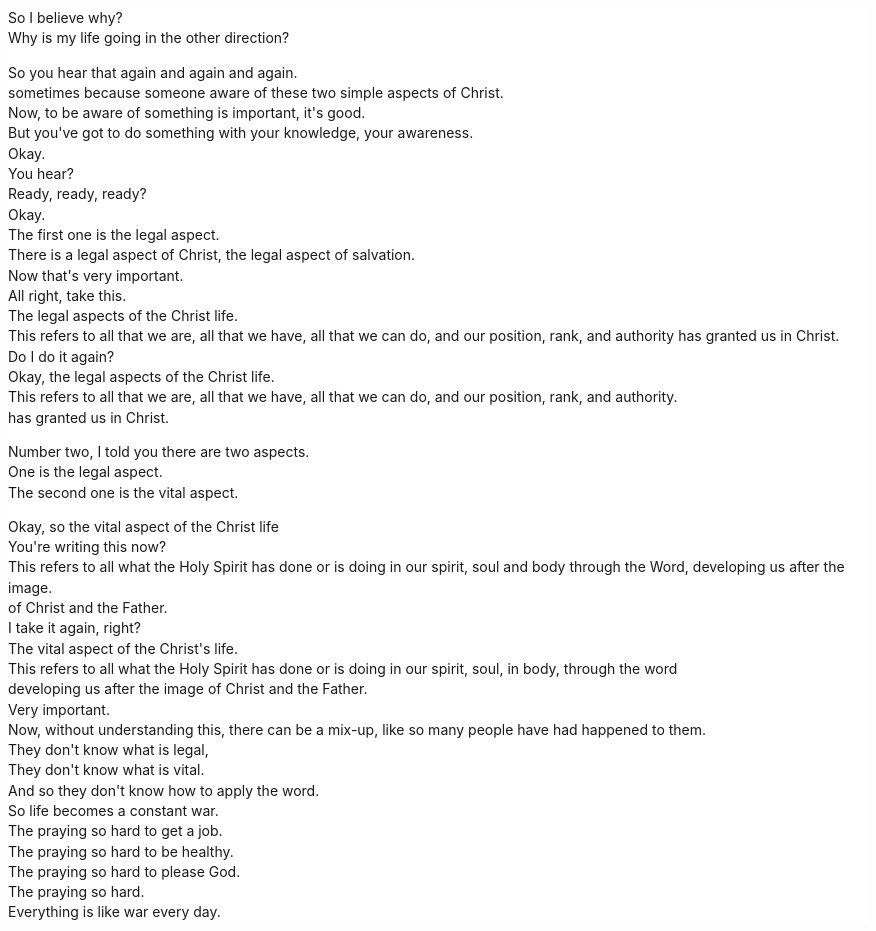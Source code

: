 So I believe why?  
Why is my life going in the other direction?  


  
So you hear that again and again and again.  
 sometimes because someone aware of these two simple aspects of Christ.  
Now, to be aware of something is important, it's good.  
But you've got to do something with your knowledge, your awareness.  
Okay.  
You hear?  
Ready, ready, ready?  
 Okay.  
The first one is the legal aspect.  
There is a legal aspect of Christ, the legal aspect of salvation.  
Now that's very important.  
All right, take this.  
The legal aspects of the Christ life.  
 This refers to all that we are, all that we have, all that we can do, and our position, rank, and authority has granted us in Christ.  
Do I do it again?  
 Okay, the legal aspects of the Christ life.  
This refers to all that we are, all that we have, all that we can do, and our position, rank, and authority.  
 has granted us in Christ.  


  
Number two, I told you there are two aspects.  
One is the legal aspect.  
The second one is the vital aspect.  


  
Okay, so the vital aspect of the Christ life  
 You're writing this now?  
This refers to all what the Holy Spirit has done or is doing in our spirit, soul and body through the Word, developing us after the image.  
 of Christ and the Father.  
I take it again, right?  
The vital aspect of the Christ's life.  
This refers to all what the Holy Spirit has done or is doing in our spirit, soul, in body, through the word  
 developing us after the image of Christ and the Father.  
Very important.  
Now, without understanding this, there can be a mix-up, like so many people have had happened to them.  
They don't know what is legal,  
 They don't know what is vital.  
And so they don't know how to apply the word.  
So life becomes a constant war.  
The praying so hard to get a job.  
The praying so hard to be healthy.  
The praying so hard to please God.  
The praying so hard.  
Everything is like war every day.  
